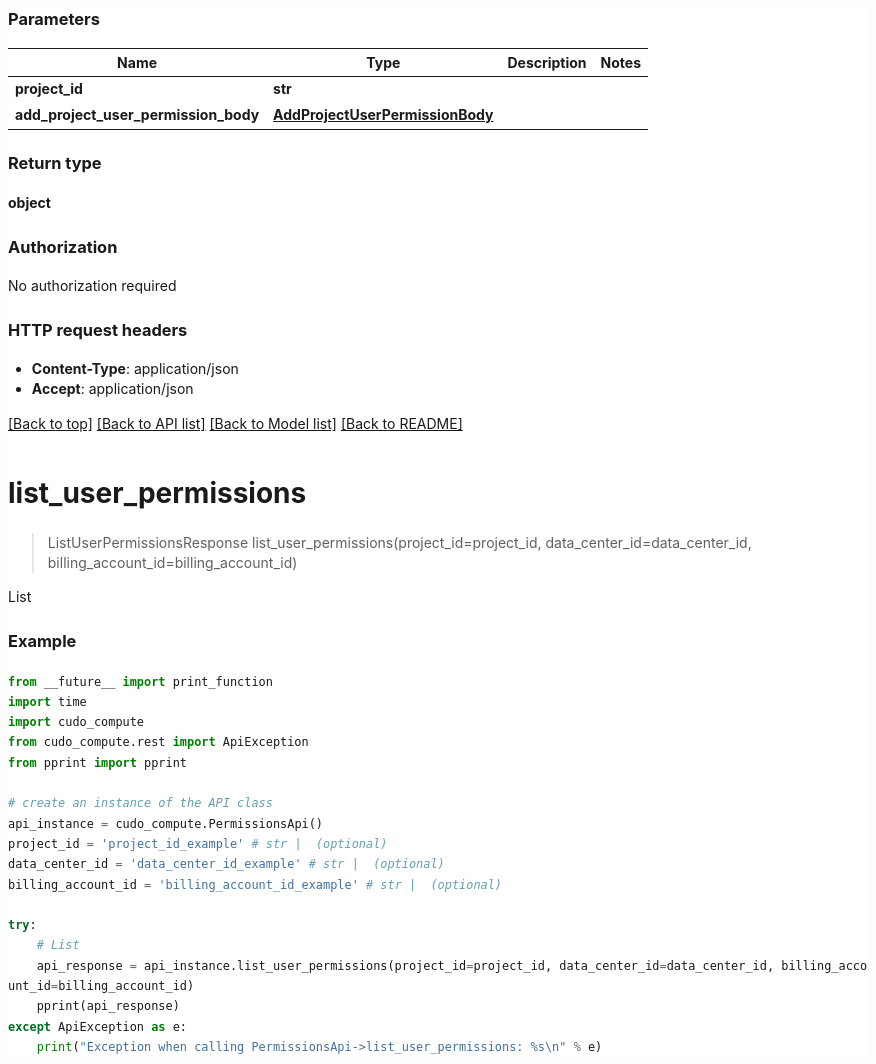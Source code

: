 ### Parameters

Name | Type | Description  | Notes
------------- | ------------- | ------------- | -------------
 **project_id** | **str**|  | 
 **add_project_user_permission_body** | [**AddProjectUserPermissionBody**](AddProjectUserPermissionBody.md)|  | 

### Return type

**object**

### Authorization

No authorization required

### HTTP request headers

 - **Content-Type**: application/json
 - **Accept**: application/json

[[Back to top]](#) [[Back to API list]](../README.md#documentation-for-api-endpoints) [[Back to Model list]](../README.md#documentation-for-models) [[Back to README]](../README.md)

# **list_user_permissions**
> ListUserPermissionsResponse list_user_permissions(project_id=project_id, data_center_id=data_center_id, billing_account_id=billing_account_id)

List

### Example
```python
from __future__ import print_function
import time
import cudo_compute
from cudo_compute.rest import ApiException
from pprint import pprint

# create an instance of the API class
api_instance = cudo_compute.PermissionsApi()
project_id = 'project_id_example' # str |  (optional)
data_center_id = 'data_center_id_example' # str |  (optional)
billing_account_id = 'billing_account_id_example' # str |  (optional)

try:
    # List
    api_response = api_instance.list_user_permissions(project_id=project_id, data_center_id=data_center_id, billing_account_id=billing_account_id)
    pprint(api_response)
except ApiException as e:
    print("Exception when calling PermissionsApi->list_user_permissions: %s\n" % e)
```
